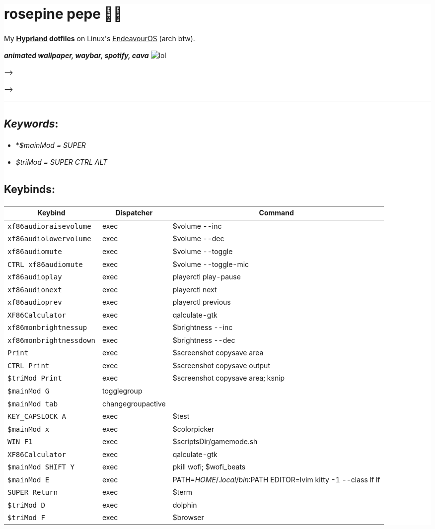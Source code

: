 # rosepine pepe 🌹🐸
My **[Hyprland](https://github.com/topics/hyprland) dotfiles** on Linux's [EndeavourOS](https://endeavouros.com/) (arch btw).

***animated wallpaper, waybar, spotify, cava***
![lol](https://0x0.st/H6Kx.png)

 -->


 -->

---
## *Keywords*:
- **$mainMod = SUPER*

- *$triMod = SUPER CTRL ALT*
  
## **Keybinds**:
| Keybind | Dispatcher | Command |
|---------|------------|---------|
| <kbd>xf86audioraisevolume</kbd> | exec | $volume --inc |
| <kbd>xf86audiolowervolume</kbd> | exec | $volume --dec |
| <kbd>xf86audiomute</kbd> | exec | $volume --toggle |
| <kbd>CTRL xf86audiomute</kbd> | exec | $volume --toggle-mic |
| <kbd>xf86audioplay</kbd> | exec | playerctl play-pause |
| <kbd>xf86audionext</kbd> | exec | playerctl next |
| <kbd>xf86audioprev</kbd> | exec | playerctl previous |
| <kbd>XF86Calculator</kbd> | exec | qalculate-gtk |
| <kbd>xf86monbrightnessup</kbd> | exec | $brightness --inc |
| <kbd>xf86monbrightnessdown</kbd> | exec | $brightness --dec |
| <kbd>Print</kbd> | exec | $screenshot copysave area |
| <kbd>CTRL Print</kbd> | exec | $screenshot copysave output |
| <kbd>$triMod Print</kbd> | exec | $screenshot copysave area; ksnip |
| <kbd>$mainMod G</kbd> | togglegroup |  |
| <kbd>$mainMod tab</kbd> | changegroupactive |  |
| <kbd>KEY_CAPSLOCK A</kbd> | exec | $test         |
| <kbd>$mainMod x</kbd> | exec | $colorpicker |
| <kbd>WIN F1</kbd> | exec | $scriptsDir/gamemode.sh |
| <kbd>XF86Calculator</kbd> | exec | qalculate-gtk |
| <kbd>$mainMod SHIFT Y</kbd> | exec | pkill wofi; $wofi_beats |
| <kbd>$mainMod E</kbd> | exec | PATH=$HOME/.local/bin:$PATH EDITOR=lvim kitty -1 --class lf lf |
| <kbd>SUPER Return</kbd> | exec | $term |
| <kbd>$triMod D</kbd> | exec | dolphin |
| <kbd>$triMod F</kbd> | exec | $browser |
